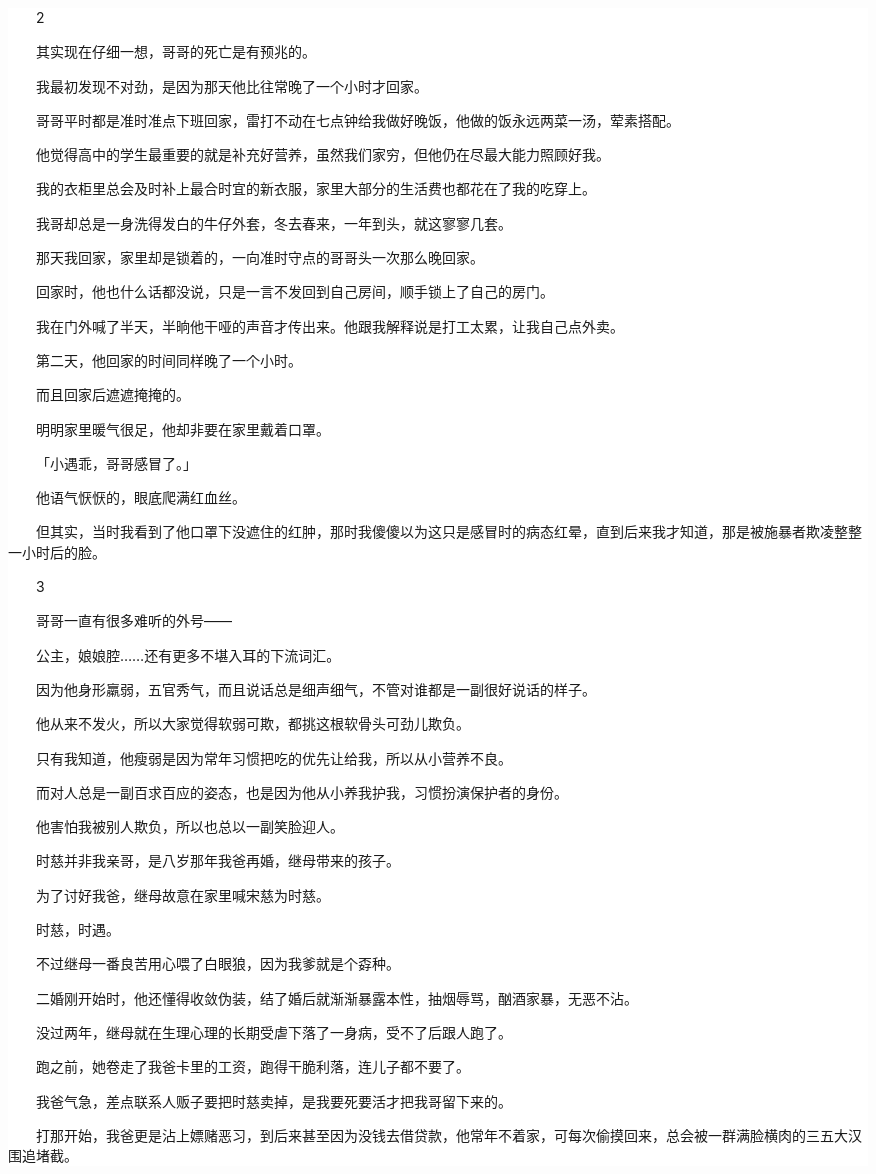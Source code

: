 &emsp;&emsp;2  
  
&emsp;&emsp;其实现在仔细一想，哥哥的死亡是有预兆的。  
  
&emsp;&emsp;我最初发现不对劲，是因为那天他比往常晚了一个小时才回家。  
  
&emsp;&emsp;哥哥平时都是准时准点下班回家，雷打不动在七点钟给我做好晚饭，他做的饭永远两菜一汤，荤素搭配。  
  
&emsp;&emsp;他觉得高中的学生最重要的就是补充好营养，虽然我们家穷，但他仍在尽最大能力照顾好我。  
  
&emsp;&emsp;我的衣柜里总会及时补上最合时宜的新衣服，家里大部分的生活费也都花在了我的吃穿上。  
  
&emsp;&emsp;我哥却总是一身洗得发白的牛仔外套，冬去春来，一年到头，就这寥寥几套。  
  
&emsp;&emsp;那天我回家，家里却是锁着的，一向准时守点的哥哥头一次那么晚回家。  
  
&emsp;&emsp;回家时，他也什么话都没说，只是一言不发回到自己房间，顺手锁上了自己的房门。  
  
&emsp;&emsp;我在门外喊了半天，半晌他干哑的声音才传出来。他跟我解释说是打工太累，让我自己点外卖。  
  
&emsp;&emsp;第二天，他回家的时间同样晚了一个小时。  
  
&emsp;&emsp;而且回家后遮遮掩掩的。  
  
&emsp;&emsp;明明家里暖气很足，他却非要在家里戴着口罩。  
  
&emsp;&emsp;「小遇乖，哥哥感冒了。」  
  
&emsp;&emsp;他语气恹恹的，眼底爬满红血丝。  
  
&emsp;&emsp;但其实，当时我看到了他口罩下没遮住的红肿，那时我傻傻以为这只是感冒时的病态红晕，直到后来我才知道，那是被施暴者欺凌整整一小时后的脸。  
  
&emsp;&emsp;3  
  
&emsp;&emsp;哥哥一直有很多难听的外号——  
  
&emsp;&emsp;公主，娘娘腔……还有更多不堪入耳的下流词汇。  
  
&emsp;&emsp;因为他身形羸弱，五官秀气，而且说话总是细声细气，不管对谁都是一副很好说话的样子。  
  
&emsp;&emsp;他从来不发火，所以大家觉得软弱可欺，都挑这根软骨头可劲儿欺负。  
  
&emsp;&emsp;只有我知道，他瘦弱是因为常年习惯把吃的优先让给我，所以从小营养不良。  
  
&emsp;&emsp;而对人总是一副百求百应的姿态，也是因为他从小养我护我，习惯扮演保护者的身份。  
  
&emsp;&emsp;他害怕我被别人欺负，所以也总以一副笑脸迎人。  
  
&emsp;&emsp;时慈并非我亲哥，是八岁那年我爸再婚，继母带来的孩子。  
  
&emsp;&emsp;为了讨好我爸，继母故意在家里喊宋慈为时慈。  
  
&emsp;&emsp;时慈，时遇。  
  
&emsp;&emsp;不过继母一番良苦用心喂了白眼狼，因为我爹就是个孬种。  
  
&emsp;&emsp;二婚刚开始时，他还懂得收敛伪装，结了婚后就渐渐暴露本性，抽烟辱骂，酗酒家暴，无恶不沾。  
  
&emsp;&emsp;没过两年，继母就在生理心理的长期受虐下落了一身病，受不了后跟人跑了。  
  
&emsp;&emsp;跑之前，她卷走了我爸卡里的工资，跑得干脆利落，连儿子都不要了。  
  
&emsp;&emsp;我爸气急，差点联系人贩子要把时慈卖掉，是我要死要活才把我哥留下来的。  
  
&emsp;&emsp;打那开始，我爸更是沾上嫖赌恶习，到后来甚至因为没钱去借贷款，他常年不着家，可每次偷摸回来，总会被一群满脸横肉的三五大汉围追堵截。  
  
